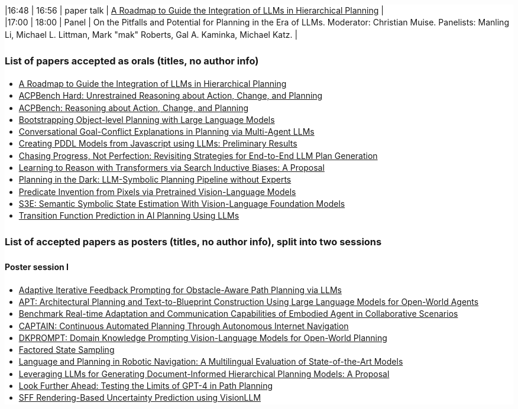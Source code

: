 |16:48	|	16:56	|	paper talk	|	[A Roadmap to Guide the Integration of LLMs in Hierarchical Planning](https://openreview.net/pdf?id=q3XpgsgwXX)	|	  
|17:00	|	18:00	|	Panel	|	On the Pitfalls and Potential for Planning in the Era of LLMs.  Moderator: Christian Muise.  Panelists: Manling Li, Michael L. Littman, Mark "mak" Roberts, Gal A. Kaminka, Michael Katz. |



### List of papers accepted as orals (titles, no author info)

* [A Roadmap to Guide the Integration of LLMs in Hierarchical Planning](https://openreview.net/pdf?id=q3XpgsgwXX)
* [ACPBench Hard: Unrestrained Reasoning about Action, Change, and Planning](https://openreview.net/pdf?id=cfsVixNuJw)
* [ACPBench: Reasoning about Action, Change, and Planning](https://openreview.net/pdf?id=vJHK763QuB)
* [Bootstrapping Object-level Planning with Large Language Models](https://openreview.net/pdf?id=XNCKQNvUvg)
* [Conversational Goal-Conflict Explanations in Planning via Multi-Agent LLMs](https://openreview.net/pdf?id=Ys875Rgl4o)
* [Creating PDDL Models from Javascript using LLMs: Preliminary Results](https://openreview.net/pdf?id=VyTxXSPmbE)
* [Chasing Progress, Not Perfection: Revisiting Strategies for End-to-End LLM Plan Generation](https://openreview.net/pdf?id=sPEU215XzS)
* [Learning to Reason with Transformers via Search Inductive Biases: A Proposal](https://openreview.net/pdf?id=Wg7JuJtw9M)
* [Planning in the Dark: LLM-Symbolic Planning Pipeline without Experts](https://openreview.net/pdf?id=AC92QO2TjA)
* [Predicate Invention from Pixels via Pretrained Vision-Language Models](https://openreview.net/pdf?id=YwwRffI6UT)
* [S3E: Semantic Symbolic State Estimation With Vision-Language Foundation Models](https://openreview.net/pdf?id=RKfBy2wlST)
* [Transition Function Prediction in AI Planning Using LLMs](https://openreview.net/pdf?id=SPRYlWKaPj)

### List of accepted papers as posters (titles, no author info), split into two sessions
#### Poster session I

* [Adaptive Iterative Feedback Prompting for Obstacle-Aware Path Planning via LLMs](https://openreview.net/pdf?id=M4rLudFbT2)
* [APT: Architectural Planning and Text-to-Blueprint Construction Using Large Language Models for Open-World Agents](https://openreview.net/pdf?id=PCE0vO1sZx)
* [Benchmark Real-time Adaptation and Communication Capabilities of Embodied Agent in Collaborative Scenarios](https://openreview.net/pdf?id=FgYVFY6HmV)
* [CAPTAIN: Continuous Automated Planning Through Autonomous Internet Navigation](https://openreview.net/pdf?id=OkvQyqv9H5)
* [DKPROMPT: Domain Knowledge Prompting Vision-Language Models for Open-World Planning](https://openreview.net/pdf?id=ANXjmdDQyV)
* [Factored State Sampling](https://openreview.net/pdf?id=n1R3V9CvWE)
* [Language and Planning in Robotic Navigation: A Multilingual Evaluation of State-of-the-Art Models](https://openreview.net/pdf?id=kF8agkutXD)
* [Leveraging LLMs for Generating Document-Informed Hierarchical Planning Models: A Proposal](https://openreview.net/pdf?id=QQltS3Nxj9)
* [Look Further Ahead: Testing the Limits of GPT-4 in Path Planning](https://openreview.net/pdf?id=ElapCti3nn)
* [SFF Rendering-Based Uncertainty Prediction using VisionLLM](https://openreview.net/pdf?id=q8ptjh1pDl)
